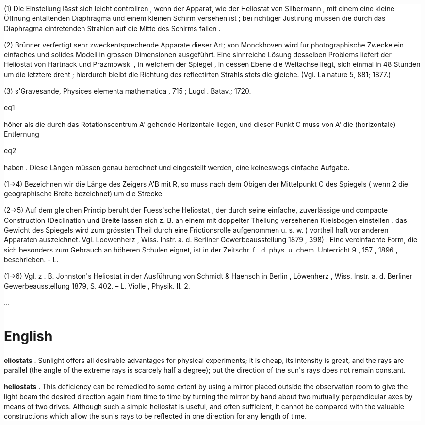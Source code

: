 (1) Die Einstellung lässt sich leicht controliren , wenn der Apparat, wie der Heliostat von Silbermann , mit einem eine kleine Öffnung entaltenden Diaphragma und einem kleinen Schirm versehen ist ; bei richtiger Justirung müssen die durch das Diaphragma eintretenden Strahlen auf die Mitte des Schirms fallen .

(2) Brünner verfertigt sehr zweckentsprechende Apparate dieser Art; von Monckhoven wird fur photographische Zwecke ein einfaches und solides Modell in grossen Dimensionen ausgeführt.
Eine sinnreiche Lösung desselben Problems liefert der Heliostat von Hartnack und Prazmowski , in welchem der Spiegel , in dessen Ebene die Weltachse liegt, sich einmal in 48 Stunden um die letztere dreht ; hierdurch bleibt die Richtung des reflectirten Strahls stets die gleiche. (Vgl. La nature 5, 881; 1877.)


(3) s'Gravesande, Physices elementa mathematica , 715 ; Lugd .
Batav.; 1720.

eq1

höher als die durch das Rotationscentrum A' gehende Horizontale liegen, und dieser Punkt C muss von A' die (horizontale) Entfernung

eq2

haben . Diese Längen müssen genau berechnet und eingestellt werden,
eine keineswegs einfache Aufgabe.

(1->4) Bezeichnen wir die Länge des Zeigers A'B mit R, so muss nach dem Obigen der Mittelpunkt C des Spiegels ( wenn 2 die geographische Breite bezeichnet) um die Strecke

(2->5)
 Auf dem gleichen Princip beruht der Fuess'sche Heliostat , der durch seine einfache, zuverlässige und compacte Construction (Declination und Breite lassen sich z. B. an einem mit doppelter Theilung versehenen Kreisbogen einstellen ; das Gewicht des Spiegels wird zum grössten Theil durch eine Frictionsrolle aufgenommen u. s. w. ) vortheil haft vor anderen Apparaten auszeichnet. Vgl. Loewenherz , Wiss.
Instr. a. d. Berliner Gewerbeausstellung 1879 , 398) . Eine vereinfachte Form, die sich besonders zum Gebrauch an höheren Schulen eignet, ist in der Zeitschr. f . d. phys. u. chem. Unterricht 9 , 157 , 1896 , beschrieben. - L.

(1->6)
 Vgl. z . B. Johnston's Heliostat in der Ausführung von Schmidt & Haensch in Berlin , Löwenherz , Wiss. Instr. a. d. Berliner Gewerbeausstellung 1879, S. 402. – L.
Violle , Physik. II. 2. 

...

# English

**eliostats** . Sunlight offers all desirable advantages for physical experiments; it is cheap, its intensity is great, and the rays are parallel (the angle of the extreme rays is scarcely half a degree); but the direction of the sun's rays does not remain constant.

**heliostats** . This deficiency can be remedied to some extent by using a mirror placed outside the observation room to give the light beam the desired direction again from time to time by turning the mirror by hand about two mutually perpendicular axes by means of two drives. Although such a simple heliostat is useful, and often sufficient, it cannot be compared with the valuable constructions which allow the sun's rays to be reflected in one direction for any length of time.
